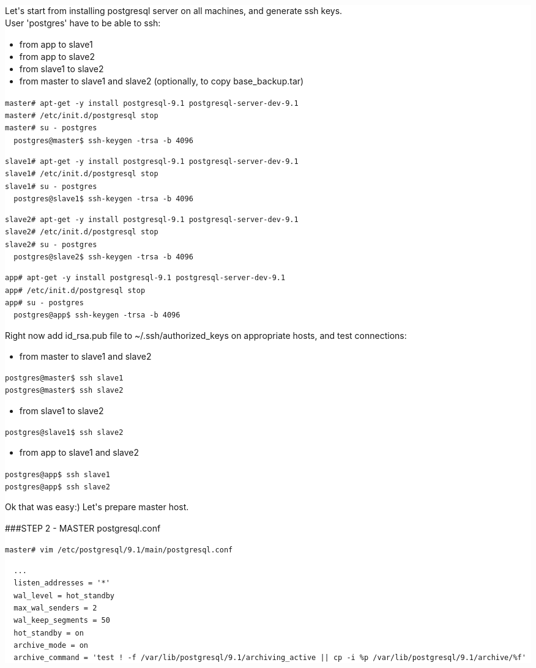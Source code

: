 Let's start from installing postgresql server on all machines, and generate ssh keys.   
User 'postgres' have to be able to ssh:
* from app to slave1
* from app to slave2
* from slave1 to slave2
* from master to slave1 and slave2 (optionally, to copy base_backup.tar)

```
master# apt-get -y install postgresql-9.1 postgresql-server-dev-9.1
master# /etc/init.d/postgresql stop
master# su - postgres
  postgres@master$ ssh-keygen -trsa -b 4096
```

```
slave1# apt-get -y install postgresql-9.1 postgresql-server-dev-9.1
slave1# /etc/init.d/postgresql stop
slave1# su - postgres
  postgres@slave1$ ssh-keygen -trsa -b 4096
```

```
slave2# apt-get -y install postgresql-9.1 postgresql-server-dev-9.1
slave2# /etc/init.d/postgresql stop
slave2# su - postgres
  postgres@slave2$ ssh-keygen -trsa -b 4096
```

```
app# apt-get -y install postgresql-9.1 postgresql-server-dev-9.1
app# /etc/init.d/postgresql stop
app# su - postgres
  postgres@app$ ssh-keygen -trsa -b 4096
```

Right now add id_rsa.pub file to ~/.ssh/authorized_keys on appropriate hosts, and test connections:
* from master to slave1 and slave2
 ```
 postgres@master$ ssh slave1
 postgres@master$ ssh slave2
 ```

* from slave1 to slave2
 ```
 postgres@slave1$ ssh slave2
 ```

* from app to slave1 and slave2
 ```
 postgres@app$ ssh slave1
 postgres@app$ ssh slave2
 ```


Ok that was easy:) Let's prepare master host.

###STEP 2 - MASTER
postgresql.conf
```
master# vim /etc/postgresql/9.1/main/postgresql.conf
```
```
  ...
  listen_addresses = '*'
  wal_level = hot_standby
  max_wal_senders = 2
  wal_keep_segments = 50
  hot_standby = on
  archive_mode = on
  archive_command = 'test ! -f /var/lib/postgresql/9.1/archiving_active || cp -i %p /var/lib/postgresql/9.1/archive/%f'
```